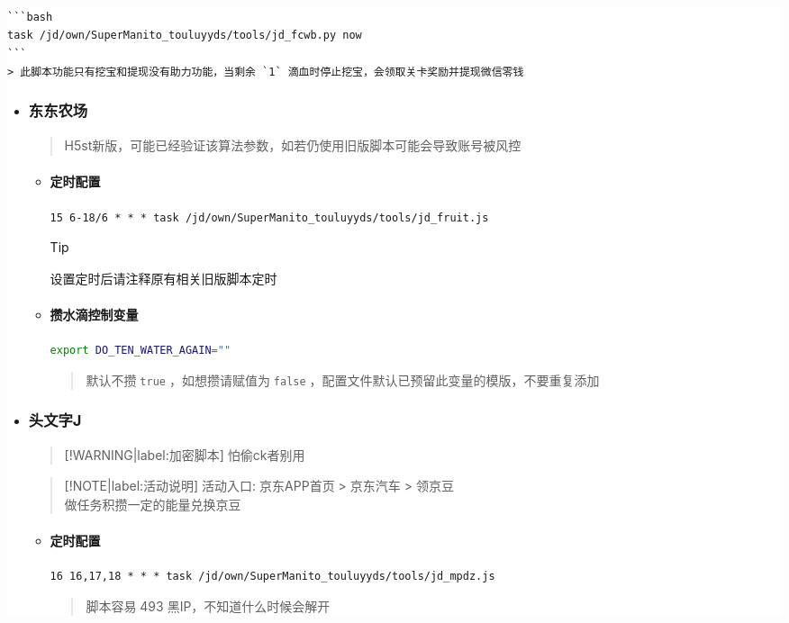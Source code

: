     ```bash
    task /jd/own/SuperManito_touluyyds/tools/jd_fcwb.py now
    ```
    > 此脚本功能只有挖宝和提现没有助力功能，当剩余 `1` 滴血时停止挖宝，会领取关卡奖励并提现微信零钱


- ### 东东农场

  > H5st新版，可能已经验证该算法参数，如若仍使用旧版脚本可能会导致账号被风控

  - #### 定时配置

    ```cron
    15 6-18/6 * * * task /jd/own/SuperManito_touluyyds/tools/jd_fruit.js
    ```

    > [!TIP]
    > 设置定时后请注释原有相关旧版脚本定时

  - #### 攒水滴控制变量

    ```bash
    export DO_TEN_WATER_AGAIN=""
    ```
    > 默认不攒 `true` ，如想攒请赋值为 `false` ，配置文件默认已预留此变量的模版，不要重复添加


- ### 头文字J

  > [!WARNING|label:加密脚本]
  > 怕偷ck者别用

  > [!NOTE|label:活动说明]
  > 活动入口: 京东APP首页 > 京东汽车 > 领京豆\
  > 做任务积攒一定的能量兑换京豆

  - #### 定时配置

    ```cron
    16 16,17,18 * * * task /jd/own/SuperManito_touluyyds/tools/jd_mpdz.js
    ```
    > 脚本容易 493 黑IP，不知道什么时候会解开
